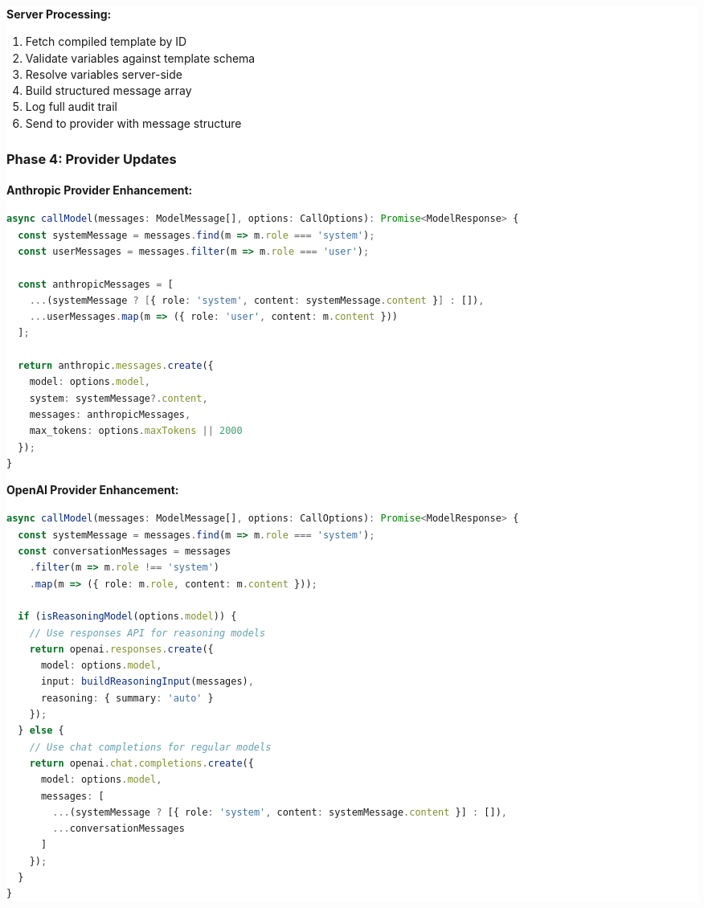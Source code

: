 **Server Processing:**
1. Fetch compiled template by ID
2. Validate variables against template schema
3. Resolve variables server-side
4. Build structured message array
5. Log full audit trail
6. Send to provider with message structure

### Phase 4: Provider Updates

**Anthropic Provider Enhancement:**
```typescript
async callModel(messages: ModelMessage[], options: CallOptions): Promise<ModelResponse> {
  const systemMessage = messages.find(m => m.role === 'system');
  const userMessages = messages.filter(m => m.role === 'user');
  
  const anthropicMessages = [
    ...(systemMessage ? [{ role: 'system', content: systemMessage.content }] : []),
    ...userMessages.map(m => ({ role: 'user', content: m.content }))
  ];
  
  return anthropic.messages.create({
    model: options.model,
    system: systemMessage?.content,
    messages: anthropicMessages,
    max_tokens: options.maxTokens || 2000
  });
}
```

**OpenAI Provider Enhancement:**
```typescript
async callModel(messages: ModelMessage[], options: CallOptions): Promise<ModelResponse> {
  const systemMessage = messages.find(m => m.role === 'system');
  const conversationMessages = messages
    .filter(m => m.role !== 'system')
    .map(m => ({ role: m.role, content: m.content }));
    
  if (isReasoningModel(options.model)) {
    // Use responses API for reasoning models
    return openai.responses.create({
      model: options.model,
      input: buildReasoningInput(messages),
      reasoning: { summary: 'auto' }
    });
  } else {
    // Use chat completions for regular models
    return openai.chat.completions.create({
      model: options.model,
      messages: [
        ...(systemMessage ? [{ role: 'system', content: systemMessage.content }] : []),
        ...conversationMessages
      ]
    });
  }
}
```
